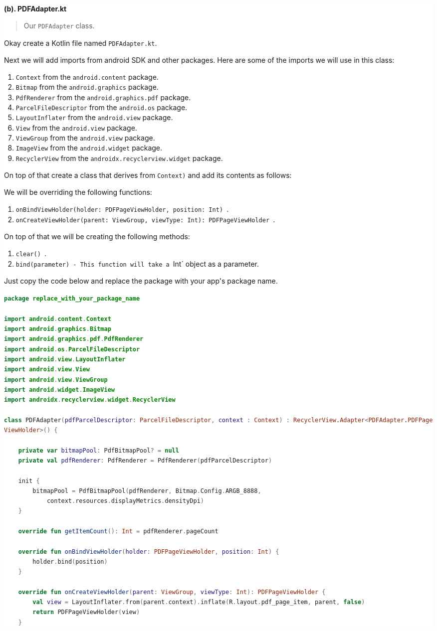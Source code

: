 **(b). PDFAdapter.kt**

> Our `PDFAdapter` class.

Okay create a Kotlin file named `PDFAdapter.kt`.

Next we will add imports from android SDK and other packages. Here are some of the imports we will use in this class:

1. `Context` from the `android.content` package.
2. `Bitmap` from the `android.graphics` package.
3. `PdfRenderer` from the `android.graphics.pdf` package.
4. `ParcelFileDescriptor` from the `android.os` package.
5. `LayoutInflater` from the `android.view` package.
6. `View` from the `android.view` package.
7. `ViewGroup` from the `android.view` package.
8. `ImageView` from the `android.widget` package.
9. `RecyclerView` from the `androidx.recyclerview.widget` package.

On top of that create a class that derives from `Context)` and add its contents as follows:

We will be overriding the following functions: 

1. `onBindViewHolder(holder: PDFPageViewHolder, position: Int) `.
2. `onCreateViewHolder(parent: ViewGroup, viewType: Int): PDFPageViewHolder `.

On top of that we will be creating the following methods:

1. `clear() `.
2. `bind(parameter) - This function will take a `Int` object as a parameter.

Just copy the code below and replace the package with your app's package name.

```kotlin
package replace_with_your_package_name

import android.content.Context
import android.graphics.Bitmap
import android.graphics.pdf.PdfRenderer
import android.os.ParcelFileDescriptor
import android.view.LayoutInflater
import android.view.View
import android.view.ViewGroup
import android.widget.ImageView
import androidx.recyclerview.widget.RecyclerView

class PDFAdapter(pdfParcelDescriptor: ParcelFileDescriptor, context : Context) : RecyclerView.Adapter<PDFAdapter.PDFPageViewHolder>() {

    private var bitmapPool: PdfBitmapPool? = null
    private val pdfRenderer: PdfRenderer = PdfRenderer(pdfParcelDescriptor)

    init {
        bitmapPool = PdfBitmapPool(pdfRenderer, Bitmap.Config.ARGB_8888,
            context.resources.displayMetrics.densityDpi)
    }

    override fun getItemCount(): Int = pdfRenderer.pageCount

    override fun onBindViewHolder(holder: PDFPageViewHolder, position: Int) {
        holder.bind(position)
    }

    override fun onCreateViewHolder(parent: ViewGroup, viewType: Int): PDFPageViewHolder {
        val view = LayoutInflater.from(parent.context).inflate(R.layout.pdf_page_item, parent, false)
        return PDFPageViewHolder(view)
    }

```